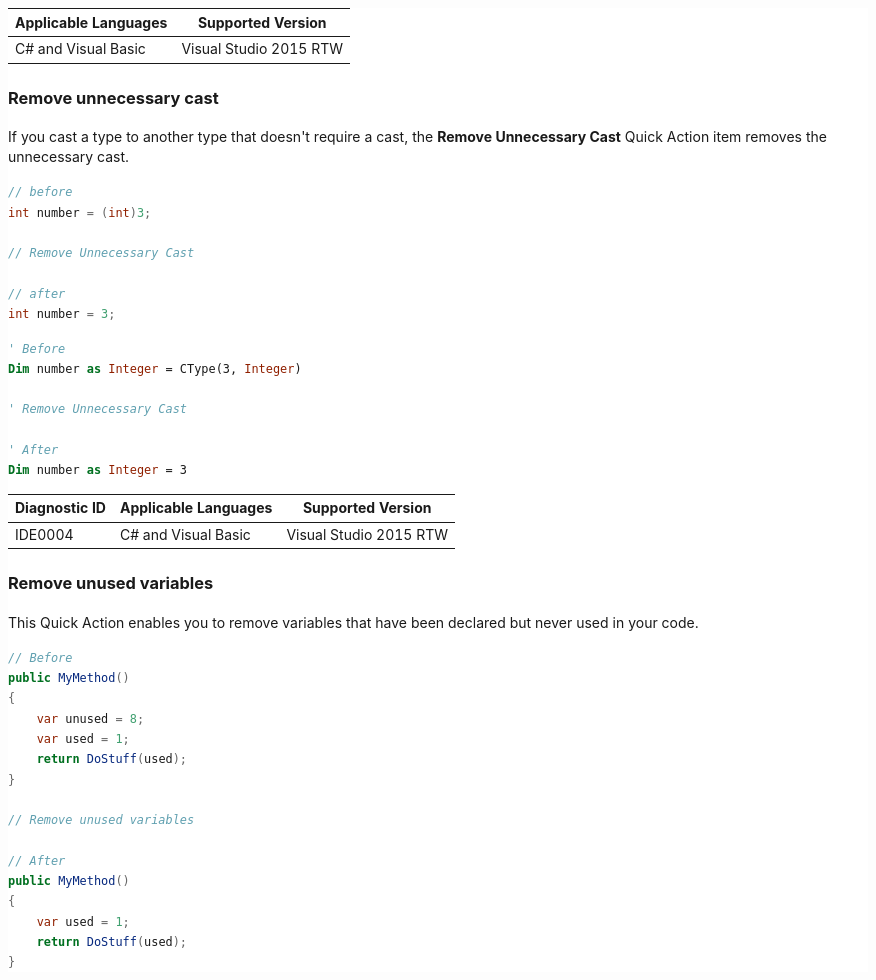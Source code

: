 | Applicable Languages | Supported Version |
| -------------------- | ---------------- |
| C# and Visual Basic | Visual Studio 2015 RTW |

### Remove unnecessary cast

If you cast a type to another type that doesn't require a cast, the **Remove Unnecessary Cast** Quick Action item removes the unnecessary cast.

```csharp
// before
int number = (int)3;

// Remove Unnecessary Cast

// after
int number = 3;
```

```vb
' Before
Dim number as Integer = CType(3, Integer)

' Remove Unnecessary Cast

' After
Dim number as Integer = 3
```

| Diagnostic ID | Applicable Languages | Supported Version |
| ------- | -------------------- | ---------------- |
| IDE0004 | C# and Visual Basic | Visual Studio 2015 RTW |

### Remove unused variables

This Quick Action enables you to remove variables that have been declared but never used in your code.

```csharp
// Before
public MyMethod()
{
    var unused = 8;
    var used = 1;
    return DoStuff(used);
}

// Remove unused variables

// After
public MyMethod()
{
    var used = 1;
    return DoStuff(used);
}
```
